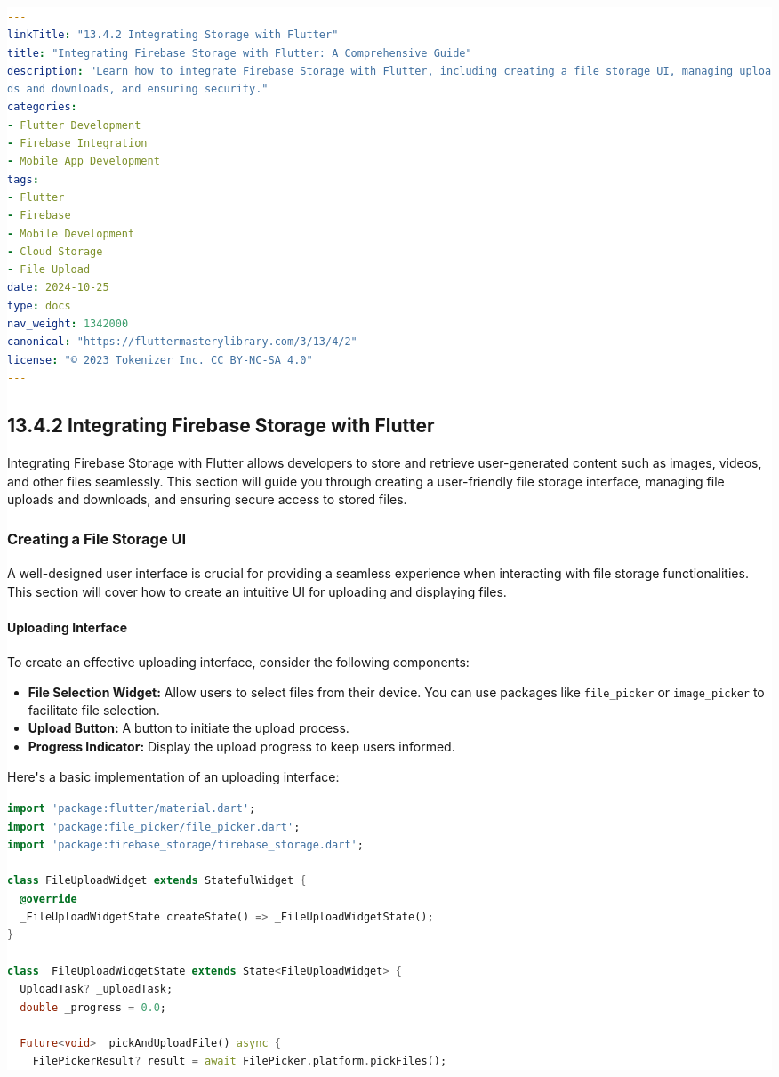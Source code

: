 ```yaml
---
linkTitle: "13.4.2 Integrating Storage with Flutter"
title: "Integrating Firebase Storage with Flutter: A Comprehensive Guide"
description: "Learn how to integrate Firebase Storage with Flutter, including creating a file storage UI, managing uploads and downloads, and ensuring security."
categories:
- Flutter Development
- Firebase Integration
- Mobile App Development
tags:
- Flutter
- Firebase
- Mobile Development
- Cloud Storage
- File Upload
date: 2024-10-25
type: docs
nav_weight: 1342000
canonical: "https://fluttermasterylibrary.com/3/13/4/2"
license: "© 2023 Tokenizer Inc. CC BY-NC-SA 4.0"
---
```


## 13.4.2 Integrating Firebase Storage with Flutter

Integrating Firebase Storage with Flutter allows developers to store and retrieve user-generated content such as images, videos, and other files seamlessly. This section will guide you through creating a user-friendly file storage interface, managing file uploads and downloads, and ensuring secure access to stored files.

### Creating a File Storage UI

A well-designed user interface is crucial for providing a seamless experience when interacting with file storage functionalities. This section will cover how to create an intuitive UI for uploading and displaying files.

#### Uploading Interface

To create an effective uploading interface, consider the following components:

- **File Selection Widget:** Allow users to select files from their device. You can use packages like `file_picker` or `image_picker` to facilitate file selection.
- **Upload Button:** A button to initiate the upload process.
- **Progress Indicator:** Display the upload progress to keep users informed.

Here's a basic implementation of an uploading interface:

```dart
import 'package:flutter/material.dart';
import 'package:file_picker/file_picker.dart';
import 'package:firebase_storage/firebase_storage.dart';

class FileUploadWidget extends StatefulWidget {
  @override
  _FileUploadWidgetState createState() => _FileUploadWidgetState();
}

class _FileUploadWidgetState extends State<FileUploadWidget> {
  UploadTask? _uploadTask;
  double _progress = 0.0;

  Future<void> _pickAndUploadFile() async {
    FilePickerResult? result = await FilePicker.platform.pickFiles();

```
